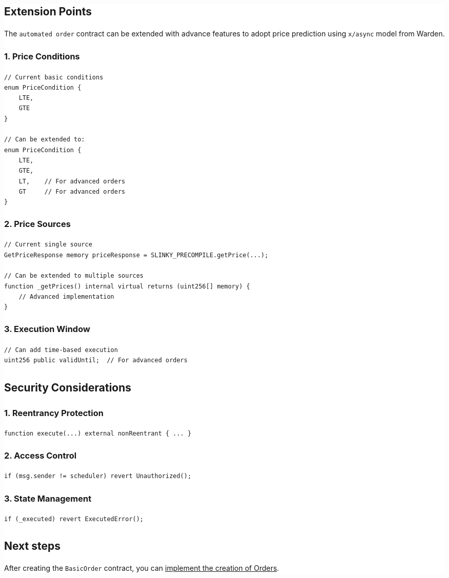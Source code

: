## Extension Points

The `automated order` contract can be extended with advance features to adopt price prediction using `x/async` model from Warden.

### 1. Price Conditions

```solidity
// Current basic conditions
enum PriceCondition {
    LTE,
    GTE
}

// Can be extended to:
enum PriceCondition {
    LTE,
    GTE,
    LT,    // For advanced orders
    GT     // For advanced orders
}
```

### 2. Price Sources

```solidity
// Current single source
GetPriceResponse memory priceResponse = SLINKY_PRECOMPILE.getPrice(...);

// Can be extended to multiple sources
function _getPrices() internal virtual returns (uint256[] memory) {
    // Advanced implementation
}
```

### 3. Execution Window

```solidity
// Can add time-based execution
uint256 public validUntil;  // For advanced orders
```

## Security Considerations

### 1. Reentrancy Protection

```solidity
function execute(...) external nonReentrant { ... }
```

### 2. Access Control

```solidity
if (msg.sender != scheduler) revert Unauthorized();
```

### 3. State Management

```solidity
if (_executed) revert ExecutedError();
```

## Next steps

After creating the `BasicOrder` contract, you can [implement the creation of Orders](implement-the-creation-of-orders).
